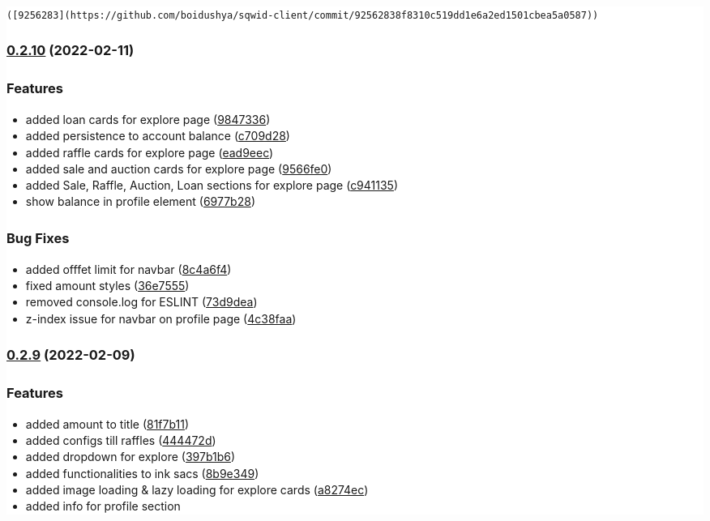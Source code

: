     ([9256283](https://github.com/boidushya/sqwid-client/commit/92562838f8310c519dd1e6a2ed1501cbea5a0587))

### [0.2.10](https://github.com/boidushya/sqwid-client/compare/v0.2.9...v0.2.10) (2022-02-11)

### Features

-   added loan cards for explore page
    ([9847336](https://github.com/boidushya/sqwid-client/commit/98473361909497b7ea0a0437703e8811e2501b7e))
-   added persistence to account balance
    ([c709d28](https://github.com/boidushya/sqwid-client/commit/c709d28f98cd90df0ad31fb3bdabedb390a5fac0))
-   added raffle cards for explore page
    ([ead9eec](https://github.com/boidushya/sqwid-client/commit/ead9eec6623fe86e2225aedbc08098466230e9c0))
-   added sale and auction cards for explore page
    ([9566fe0](https://github.com/boidushya/sqwid-client/commit/9566fe05f35deb7edf1f3a378290ad257d7009a6))
-   added Sale, Raffle, Auction, Loan sections for explore page
    ([c941135](https://github.com/boidushya/sqwid-client/commit/c9411353d659f563e78090587c61c3eb1be958d8))
-   show balance in profile element
    ([6977b28](https://github.com/boidushya/sqwid-client/commit/6977b2848dc69aec361d535bc58ced117f994cb6))

### Bug Fixes

-   added offfet limit for navbar
    ([8c4a6f4](https://github.com/boidushya/sqwid-client/commit/8c4a6f47463ed9e00d0aaf4bd0d124597e376111))
-   fixed amount styles
    ([36e7555](https://github.com/boidushya/sqwid-client/commit/36e7555e90446ee9c0c91d252860fe3762e60e87))
-   removed console.log for ESLINT
    ([73d9dea](https://github.com/boidushya/sqwid-client/commit/73d9deacfeef8fc127a91a7fb24614faf0cadb66))
-   z-index issue for navbar on profile page
    ([4c38faa](https://github.com/boidushya/sqwid-client/commit/4c38faa7a40293bd3ddf96cd61d1ebf6ca7e86c3))

### [0.2.9](https://github.com/boidushya/sqwid-client/compare/v0.2.8...v0.2.9) (2022-02-09)

### Features

-   added amount to title
    ([81f7b11](https://github.com/boidushya/sqwid-client/commit/81f7b118fdd6c71504017df387f57d935056eb60))
-   added configs till raffles
    ([444472d](https://github.com/boidushya/sqwid-client/commit/444472d9278b61050b2bc71ecbd24cc06b9dd3db))
-   added dropdown for explore
    ([397b1b6](https://github.com/boidushya/sqwid-client/commit/397b1b637ca9f51e0d76ff0dbdd40a12b413291f))
-   added functionalities to ink sacs
    ([8b9e349](https://github.com/boidushya/sqwid-client/commit/8b9e3494eb0b6bc0584a356b245db63195b110e1))
-   added image loading & lazy loading for explore cards
    ([a8274ec](https://github.com/boidushya/sqwid-client/commit/a8274ec6d7e82db8593f3dba0a9ca85e588de49a))
-   added info for profile section